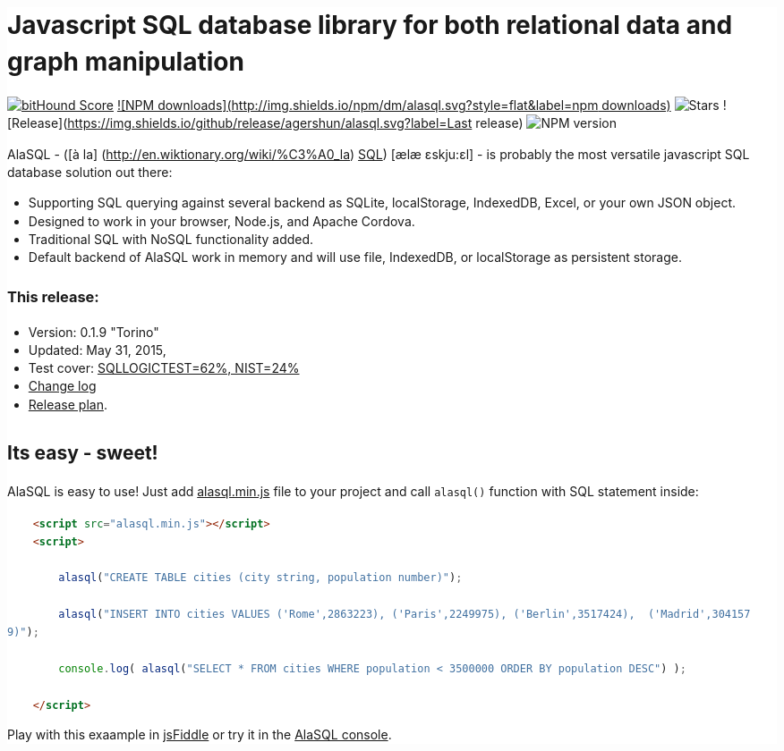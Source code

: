 

# Javascript SQL database library for both relational data and graph manipulation

[![bitHound Score](https://www.bithound.io/github/agershun/alasql/badges/score.svg)](https://www.bithound.io/github/agershun/alasql)
[![NPM downloads](http://img.shields.io/npm/dm/alasql.svg?style=flat&label=npm downloads)](https://npmjs.org/package/alasql)
![Stars](https://img.shields.io/github/stars/agershun/alasql.svg?label=Github%20%E2%98%85)
![Release](https://img.shields.io/github/release/agershun/alasql.svg?label=Last release)
![NPM version](https://img.shields.io/npm/l/alasql.svg)




AlaSQL - ([à la] (http://en.wiktionary.org/wiki/%C3%A0_la) [SQL](http://en.wikipedia.org/wiki/SQL)) [ælæ ɛskju:ɛl] - is probably the most versatile javascript SQL database solution out there:  

- Supporting SQL querying against several backend as SQLite, localStorage, IndexedDB, Excel, or your own JSON object. 
- Designed to work in your browser, Node.js, and Apache Cordova. 
- Traditional SQL with NoSQL functionality added. 
- Default backend of AlaSQL work in memory and will use file, IndexedDB, or localStorage as persistent storage.


### This release:

- Version: 0.1.9 "Torino" 
- Updated: May 31, 2015, 
- Test cover: [SQLLOGICTEST=62%, NIST=24%](TESTLOG.md)
- [Change log](CHANGELOG.md)
- [Release plan](RELEASES.md). 


## Its easy - sweet!

AlaSQL is easy to use! Just add [alasql.min.js](https://cdn.rawgit.com/agershun/alasql/master/dist/alasql.min.js) file to your project and call 
```alasql()``` function with SQL statement inside: 

```html
    <script src="alasql.min.js"></script>  
    <script>
    
        alasql("CREATE TABLE cities (city string, population number)");
        
        alasql("INSERT INTO cities VALUES ('Rome',2863223), ('Paris',2249975), ('Berlin',3517424),  ('Madrid',3041579)");
        
        console.log( alasql("SELECT * FROM cities WHERE population < 3500000 ORDER BY population DESC") );
    
    </script>
```
Play with this exaample in [jsFiddle](http://jsfiddle.net/agershun/15r1y9hg/) or try it in the <a href="http://alasql.org/console?CREATE TABLE cities (city string, population number);INSERT INTO cities VALUES ('Rome',2863223), ('Paris',2249975),('Berlin',3517424), ('Madrid',3041579);SELECT * FROM cities WHERE population < 3500000 ORDER BY population DESC">AlaSQL console</a>.
